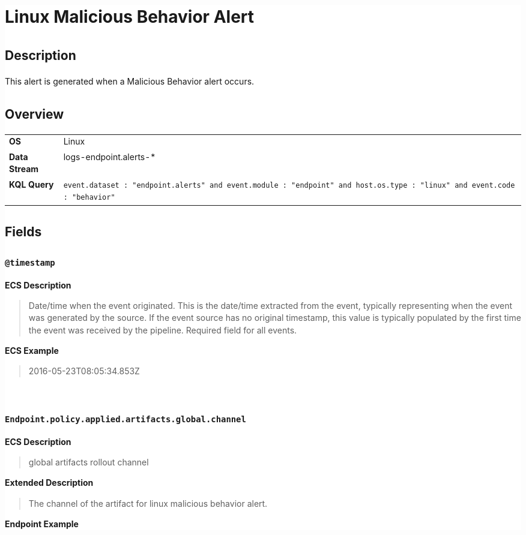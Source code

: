 # Linux Malicious Behavior Alert

## Description

This alert is generated when a Malicious Behavior alert occurs.


## Overview

<table>
<tr>
<td><strong>OS</strong></td>
<td>Linux</td>
</tr>
<tr>
<td><strong>Data Stream</strong></td>
<td>logs-endpoint.alerts-*</td>
</tr>
<tr>
<td><strong>KQL Query</strong></td>
<td><code>event.dataset : "endpoint.alerts" and event.module : "endpoint" and host.os.type : "linux" and event.code : "behavior"</code></td>
</tr>
</table>

## Fields

### `@timestamp`

**ECS Description**

>Date/time when the event originated.  This is the date/time extracted from the event, typically representing when the event was generated by the source.  If the event source has no original timestamp, this value is typically populated by the first time the event was received by the pipeline.  Required field for all events.

**ECS Example**

>2016-05-23T08:05:34.853Z

<br>

### `Endpoint.policy.applied.artifacts.global.channel`

**ECS Description**

>global artifacts rollout channel

**Extended Description**

> The channel of the artifact for linux malicious behavior alert.

**Endpoint Example**
